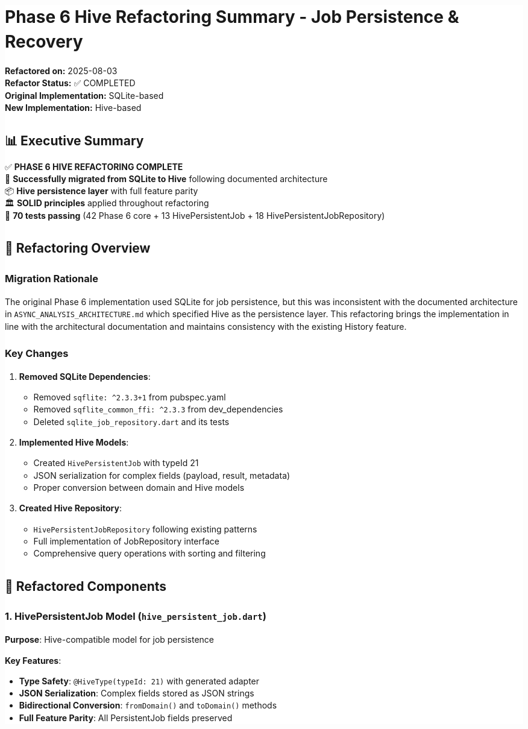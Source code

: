# Phase 6 Hive Refactoring Summary - Job Persistence & Recovery

**Refactored on:** 2025-08-03  
**Refactor Status:** ✅ COMPLETED  
**Original Implementation:** SQLite-based  
**New Implementation:** Hive-based  

## 📊 Executive Summary

✅ **PHASE 6 HIVE REFACTORING COMPLETE**  
🔧 **Successfully migrated from SQLite to Hive** following documented architecture  
📦 **Hive persistence layer** with full feature parity  
🏛️ **SOLID principles** applied throughout refactoring  
🧪 **70 tests passing** (42 Phase 6 core + 13 HivePersistentJob + 18 HivePersistentJobRepository)  

## 🔄 Refactoring Overview

### Migration Rationale

The original Phase 6 implementation used SQLite for job persistence, but this was inconsistent with the documented architecture in `ASYNC_ANALYSIS_ARCHITECTURE.md` which specified Hive as the persistence layer. This refactoring brings the implementation in line with the architectural documentation and maintains consistency with the existing History feature.

### Key Changes

1. **Removed SQLite Dependencies**:
   - Removed `sqflite: ^2.3.3+1` from pubspec.yaml
   - Removed `sqflite_common_ffi: ^2.3.3` from dev_dependencies
   - Deleted `sqlite_job_repository.dart` and its tests

2. **Implemented Hive Models**:
   - Created `HivePersistentJob` with typeId 21
   - JSON serialization for complex fields (payload, result, metadata)
   - Proper conversion between domain and Hive models

3. **Created Hive Repository**:
   - `HivePersistentJobRepository` following existing patterns
   - Full implementation of JobRepository interface
   - Comprehensive query operations with sorting and filtering

## 🚀 Refactored Components

### 1. HivePersistentJob Model (`hive_persistent_job.dart`)

**Purpose**: Hive-compatible model for job persistence

**Key Features**:
- **Type Safety**: `@HiveType(typeId: 21)` with generated adapter
- **JSON Serialization**: Complex fields stored as JSON strings
- **Bidirectional Conversion**: `fromDomain()` and `toDomain()` methods
- **Full Feature Parity**: All PersistentJob fields preserved
